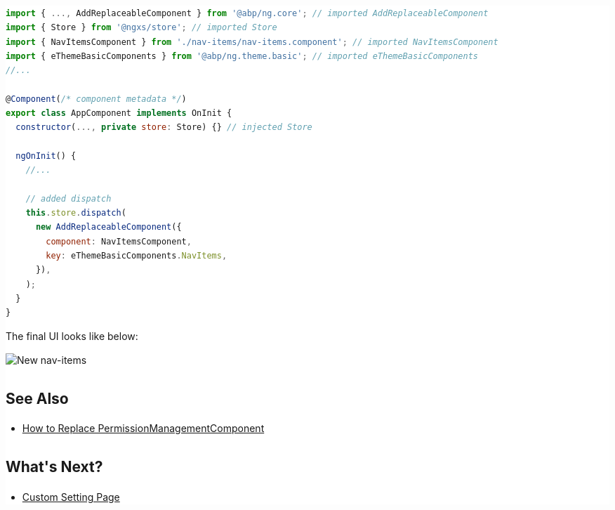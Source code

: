 ```js
import { ..., AddReplaceableComponent } from '@abp/ng.core'; // imported AddReplaceableComponent
import { Store } from '@ngxs/store'; // imported Store
import { NavItemsComponent } from './nav-items/nav-items.component'; // imported NavItemsComponent
import { eThemeBasicComponents } from '@abp/ng.theme.basic'; // imported eThemeBasicComponents
//...

@Component(/* component metadata */)
export class AppComponent implements OnInit {
  constructor(..., private store: Store) {} // injected Store

  ngOnInit() {
    //...

    // added dispatch
    this.store.dispatch(
      new AddReplaceableComponent({
        component: NavItemsComponent,
        key: eThemeBasicComponents.NavItems,
      }),
    );
  }
}
```

The final UI looks like below:

![New nav-items](./images/replaced-nav-items-component.png)

## See Also

- [How to Replace PermissionManagementComponent](./Permission-Management-Component-Replacement.md)

## What's Next?

- [Custom Setting Page](./Custom-Setting-Page.md)
